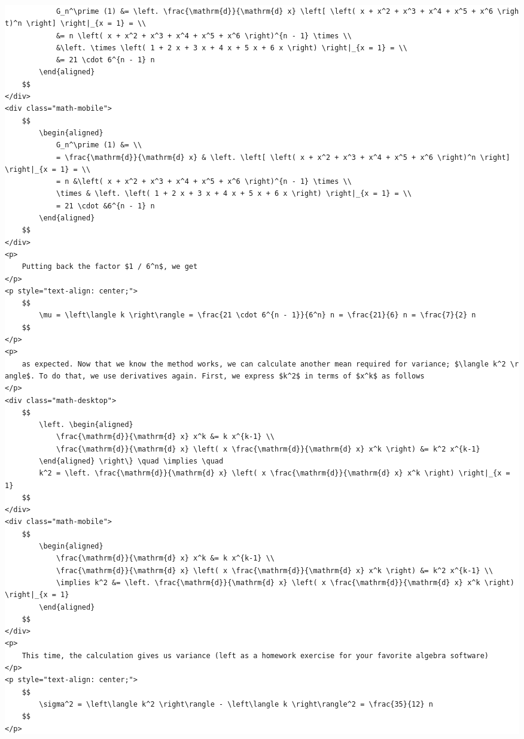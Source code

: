                 G_n^\prime (1) &= \left. \frac{\mathrm{d}}{\mathrm{d} x} \left[ \left( x + x^2 + x^3 + x^4 + x^5 + x^6 \right)^n \right] \right|_{x = 1} = \\
                &= n \left( x + x^2 + x^3 + x^4 + x^5 + x^6 \right)^{n - 1} \times \\
                &\left. \times \left( 1 + 2 x + 3 x + 4 x + 5 x + 6 x \right) \right|_{x = 1} = \\
                &= 21 \cdot 6^{n - 1} n
            \end{aligned}
        $$
    </div>
    <div class="math-mobile">
        $$
            \begin{aligned}
                G_n^\prime (1) &= \\
                = \frac{\mathrm{d}}{\mathrm{d} x} & \left. \left[ \left( x + x^2 + x^3 + x^4 + x^5 + x^6 \right)^n \right] \right|_{x = 1} = \\
                = n &\left( x + x^2 + x^3 + x^4 + x^5 + x^6 \right)^{n - 1} \times \\
                \times & \left. \left( 1 + 2 x + 3 x + 4 x + 5 x + 6 x \right) \right|_{x = 1} = \\
                = 21 \cdot &6^{n - 1} n
            \end{aligned}
        $$
    </div>
    <p>
        Putting back the factor $1 / 6^n$, we get
    </p>
    <p style="text-align: center;">
        $$
            \mu = \left\langle k \right\rangle = \frac{21 \cdot 6^{n - 1}}{6^n} n = \frac{21}{6} n = \frac{7}{2} n
        $$
    </p>
    <p>
        as expected. Now that we know the method works, we can calculate another mean required for variance; $\langle k^2 \rangle$. To do that, we use derivatives again. First, we express $k^2$ in terms of $x^k$ as follows
    </p>
    <div class="math-desktop">
        $$
            \left. \begin{aligned}
                \frac{\mathrm{d}}{\mathrm{d} x} x^k &= k x^{k-1} \\
                \frac{\mathrm{d}}{\mathrm{d} x} \left( x \frac{\mathrm{d}}{\mathrm{d} x} x^k \right) &= k^2 x^{k-1}
            \end{aligned} \right\} \quad \implies \quad
            k^2 = \left. \frac{\mathrm{d}}{\mathrm{d} x} \left( x \frac{\mathrm{d}}{\mathrm{d} x} x^k \right) \right|_{x = 1}
        $$
    </div>
    <div class="math-mobile">
        $$
            \begin{aligned}
                \frac{\mathrm{d}}{\mathrm{d} x} x^k &= k x^{k-1} \\
                \frac{\mathrm{d}}{\mathrm{d} x} \left( x \frac{\mathrm{d}}{\mathrm{d} x} x^k \right) &= k^2 x^{k-1} \\
                \implies k^2 &= \left. \frac{\mathrm{d}}{\mathrm{d} x} \left( x \frac{\mathrm{d}}{\mathrm{d} x} x^k \right) \right|_{x = 1}
            \end{aligned}
        $$
    </div>
    <p>
        This time, the calculation gives us variance (left as a homework exercise for your favorite algebra software)
    </p>
    <p style="text-align: center;">
        $$
            \sigma^2 = \left\langle k^2 \right\rangle - \left\langle k \right\rangle^2 = \frac{35}{12} n
        $$
    </p>